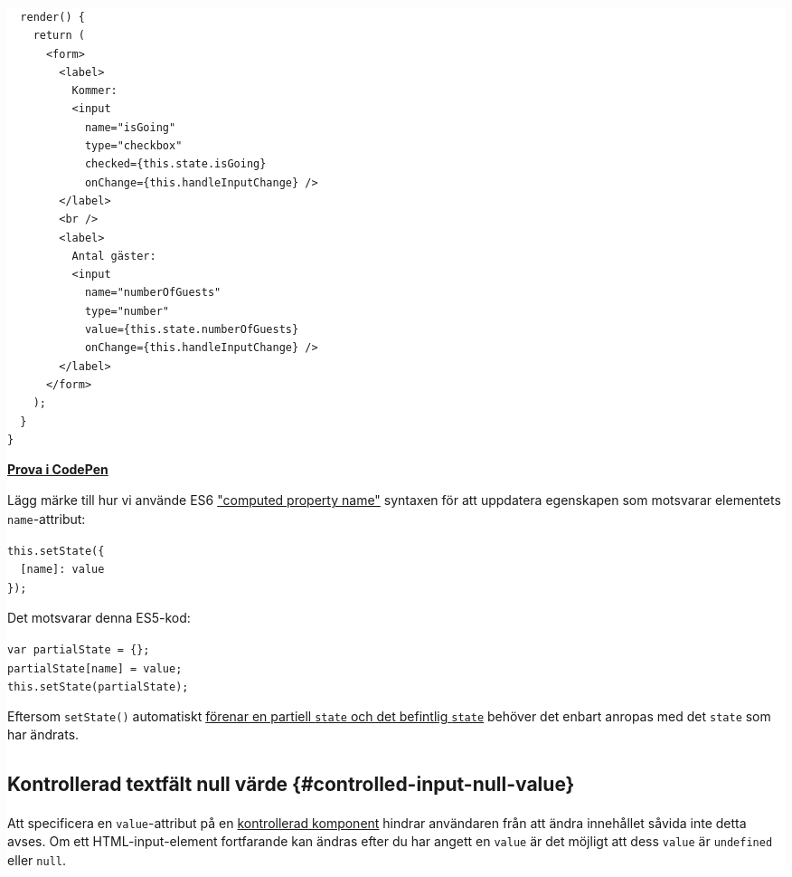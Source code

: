 ```javascript{15,18,28,37}
  render() {
    return (
      <form>
        <label>
          Kommer:
          <input
            name="isGoing"
            type="checkbox"
            checked={this.state.isGoing}
            onChange={this.handleInputChange} />
        </label>
        <br />
        <label>
          Antal gäster:
          <input
            name="numberOfGuests"
            type="number"
            value={this.state.numberOfGuests}
            onChange={this.handleInputChange} />
        </label>
      </form>
    );
  }
}
```

[**Prova i CodePen**](https://codepen.io/gaearon/pen/wgedvV?editors=0010)

Lägg märke till hur vi använde ES6 ["computed property name"](https://developer.mozilla.org/en/docs/Web/JavaScript/Reference/Operators/Object_initializer#Computed_property_names) syntaxen för att uppdatera egenskapen som motsvarar elementets `name`-attribut:

```js{2}
this.setState({
  [name]: value
});
```

Det motsvarar denna ES5-kod:

```js{2}
var partialState = {};
partialState[name] = value;
this.setState(partialState);
```

Eftersom `setState()` automatiskt [förenar en partiell `state` och det befintlig `state`](/docs/state-and-lifecycle.html#state-updates-are-merged) behöver det enbart anropas med det `state` som har ändrats.

## Kontrollerad textfält null värde {#controlled-input-null-value}

Att specificera en `value`-attribut på en [kontrollerad komponent](/docs/forms.html#controlled-components) hindrar användaren från att ändra innehållet såvida inte detta avses. Om ett HTML-input-element fortfarande kan ändras efter du har angett en `value` är det möjligt att dess `value` är `undefined` eller `null`.
